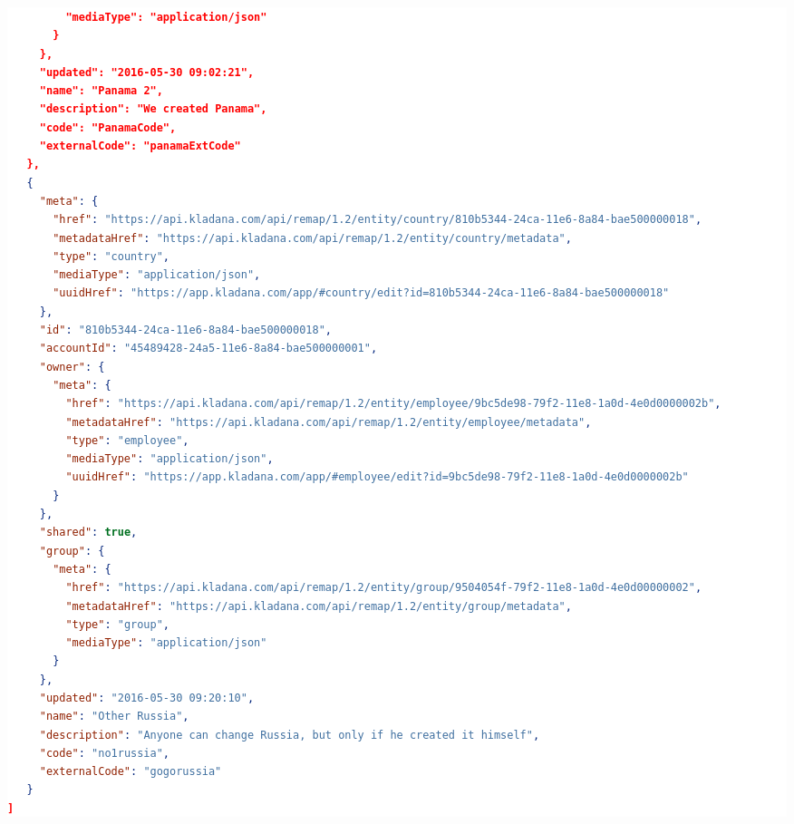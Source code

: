 ```json
         "mediaType": "application/json"
       }
     },
     "updated": "2016-05-30 09:02:21",
     "name": "Panama 2",
     "description": "We created Panama",
     "code": "PanamaCode",
     "externalCode": "panamaExtCode"
   },
   {
     "meta": {
       "href": "https://api.kladana.com/api/remap/1.2/entity/country/810b5344-24ca-11e6-8a84-bae500000018",
       "metadataHref": "https://api.kladana.com/api/remap/1.2/entity/country/metadata",
       "type": "country",
       "mediaType": "application/json",
       "uuidHref": "https://app.kladana.com/app/#country/edit?id=810b5344-24ca-11e6-8a84-bae500000018"
     },
     "id": "810b5344-24ca-11e6-8a84-bae500000018",
     "accountId": "45489428-24a5-11e6-8a84-bae500000001",
     "owner": {
       "meta": {
         "href": "https://api.kladana.com/api/remap/1.2/entity/employee/9bc5de98-79f2-11e8-1a0d-4e0d0000002b",
         "metadataHref": "https://api.kladana.com/api/remap/1.2/entity/employee/metadata",
         "type": "employee",
         "mediaType": "application/json",
         "uuidHref": "https://app.kladana.com/app/#employee/edit?id=9bc5de98-79f2-11e8-1a0d-4e0d0000002b"
       }
     },
     "shared": true,
     "group": {
       "meta": {
         "href": "https://api.kladana.com/api/remap/1.2/entity/group/9504054f-79f2-11e8-1a0d-4e0d00000002",
         "metadataHref": "https://api.kladana.com/api/remap/1.2/entity/group/metadata",
         "type": "group",
         "mediaType": "application/json"
       }
     },
     "updated": "2016-05-30 09:20:10",
     "name": "Other Russia",
     "description": "Anyone can change Russia, but only if he created it himself",
     "code": "no1russia",
     "externalCode": "gogorussia"
   }
]
```
